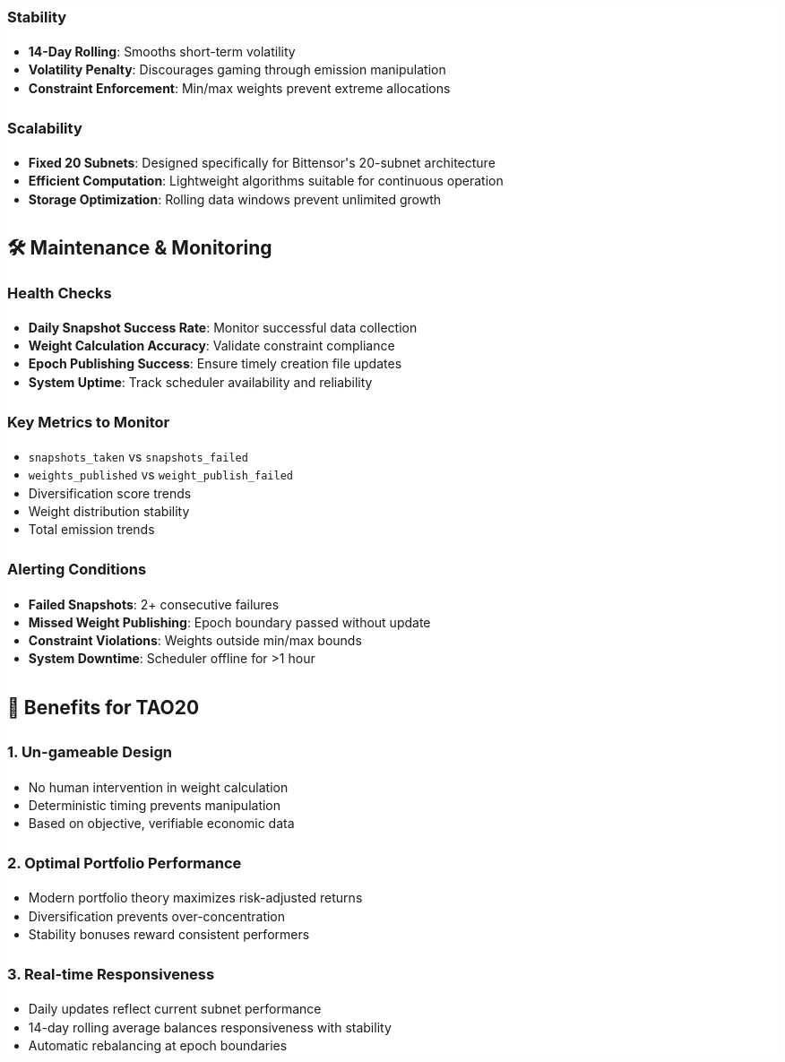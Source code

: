 ### Stability
- **14-Day Rolling**: Smooths short-term volatility
- **Volatility Penalty**: Discourages gaming through emission manipulation
- **Constraint Enforcement**: Min/max weights prevent extreme allocations

### Scalability
- **Fixed 20 Subnets**: Designed specifically for Bittensor's 20-subnet architecture
- **Efficient Computation**: Lightweight algorithms suitable for continuous operation
- **Storage Optimization**: Rolling data windows prevent unlimited growth

## 🛠️ Maintenance & Monitoring

### Health Checks
- **Daily Snapshot Success Rate**: Monitor successful data collection
- **Weight Calculation Accuracy**: Validate constraint compliance
- **Epoch Publishing Success**: Ensure timely creation file updates
- **System Uptime**: Track scheduler availability and reliability

### Key Metrics to Monitor
- `snapshots_taken` vs `snapshots_failed`
- `weights_published` vs `weight_publish_failed`
- Diversification score trends
- Weight distribution stability
- Total emission trends

### Alerting Conditions
- **Failed Snapshots**: 2+ consecutive failures
- **Missed Weight Publishing**: Epoch boundary passed without update
- **Constraint Violations**: Weights outside min/max bounds
- **System Downtime**: Scheduler offline for >1 hour

## 🎯 Benefits for TAO20

### 1. **Un-gameable Design**
- No human intervention in weight calculation
- Deterministic timing prevents manipulation
- Based on objective, verifiable economic data

### 2. **Optimal Portfolio Performance** 
- Modern portfolio theory maximizes risk-adjusted returns
- Diversification prevents over-concentration
- Stability bonuses reward consistent performers

### 3. **Real-time Responsiveness**
- Daily updates reflect current subnet performance
- 14-day rolling average balances responsiveness with stability
- Automatic rebalancing at epoch boundaries
